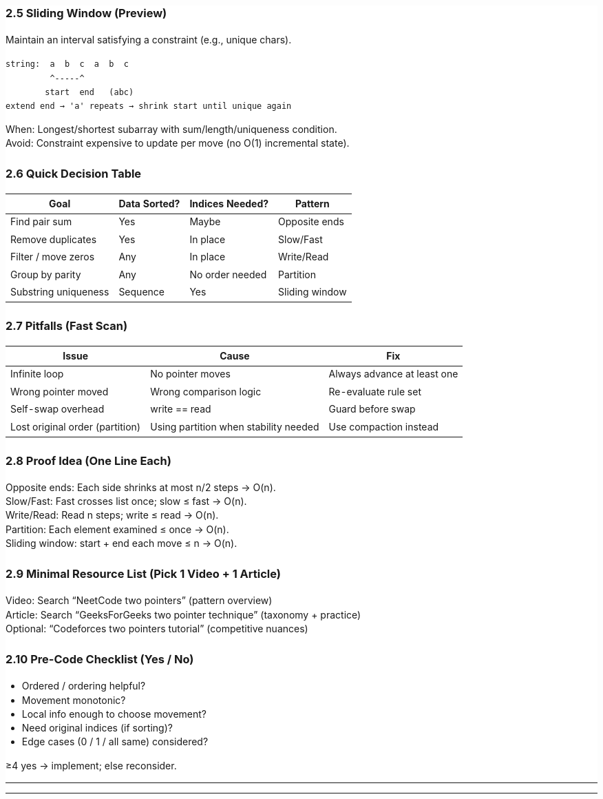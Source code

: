 ### 2.5 Sliding Window (Preview)
Maintain an interval satisfying a constraint (e.g., unique chars).
```
string:  a  b  c  a  b  c
         ^-----^
        start  end   (abc)
extend end → 'a' repeats → shrink start until unique again
```
When: Longest/shortest subarray with sum/length/uniqueness condition.  
Avoid: Constraint expensive to update per move (no O(1) incremental state).

### 2.6 Quick Decision Table
Goal | Data Sorted? | Indices Needed? | Pattern
-----|--------------|-----------------|--------
Find pair sum | Yes | Maybe | Opposite ends
Remove duplicates | Yes | In place | Slow/Fast
Filter / move zeros | Any | In place | Write/Read
Group by parity | Any | No order needed | Partition
Substring uniqueness | Sequence | Yes | Sliding window

### 2.7 Pitfalls (Fast Scan)
Issue | Cause | Fix
-----|-------|----
Infinite loop | No pointer moves | Always advance at least one
Wrong pointer moved | Wrong comparison logic | Re-evaluate rule set
Self-swap overhead | write == read | Guard before swap
Lost original order (partition) | Using partition when stability needed | Use compaction instead

### 2.8 Proof Idea (One Line Each)
Opposite ends: Each side shrinks at most n/2 steps → O(n).  
Slow/Fast: Fast crosses list once; slow ≤ fast → O(n).  
Write/Read: Read n steps; write ≤ read → O(n).  
Partition: Each element examined ≤ once → O(n).  
Sliding window: start + end each move ≤ n → O(n).

### 2.9 Minimal Resource List (Pick 1 Video + 1 Article)
Video: Search “NeetCode two pointers” (pattern overview)  
Article: Search “GeeksForGeeks two pointer technique” (taxonomy + practice)  
Optional: “Codeforces two pointers tutorial” (competitive nuances)

### 2.10 Pre-Code Checklist (Yes / No)
- Ordered / ordering helpful?
- Movement monotonic?
- Local info enough to choose movement?
- Need original indices (if sorting)?
- Edge cases (0 / 1 / all same) considered?

≥4 yes → implement; else reconsider.

---

---